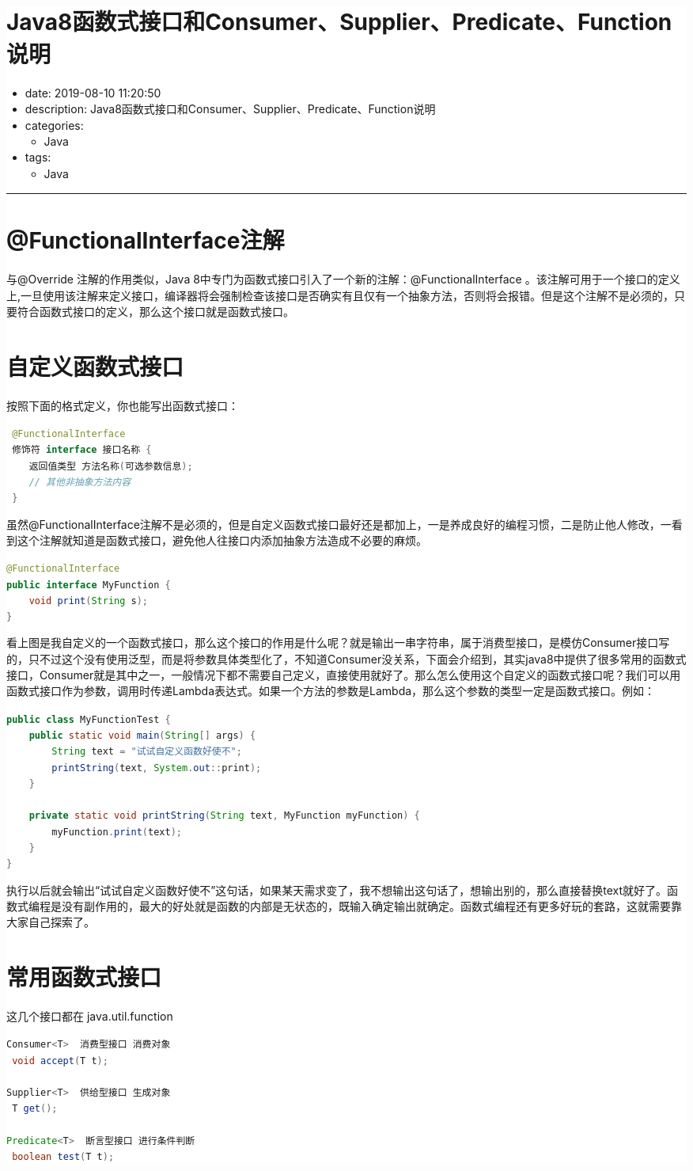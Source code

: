 #   Java8函数式接口和Consumer、Supplier、Predicate、Function说明
+ date: 2019-08-10 11:20:50
+ description: Java8函数式接口和Consumer、Supplier、Predicate、Function说明
+ categories:
  - Java
+ tags:
  - Java
---
#   @FunctionalInterface注解
与@Override 注解的作用类似，Java 8中专门为函数式接口引入了一个新的注解：@FunctionalInterface 。该注解可用于一个接口的定义上,一旦使用该注解来定义接口，编译器将会强制检查该接口是否确实有且仅有一个抽象方法，否则将会报错。但是这个注解不是必须的，只要符合函数式接口的定义，那么这个接口就是函数式接口。

#   自定义函数式接口

按照下面的格式定义，你也能写出函数式接口：
```JAVA
 @FunctionalInterface
 修饰符 interface 接口名称 {
    返回值类型 方法名称(可选参数信息);
    // 其他非抽象方法内容
 }
```
虽然@FunctionalInterface注解不是必须的，但是自定义函数式接口最好还是都加上，一是养成良好的编程习惯，二是防止他人修改，一看到这个注解就知道是函数式接口，避免他人往接口内添加抽象方法造成不必要的麻烦。
```JAVA
@FunctionalInterface
public interface MyFunction {
    void print(String s);
}
```
看上图是我自定义的一个函数式接口，那么这个接口的作用是什么呢？就是输出一串字符串，属于消费型接口，是模仿Consumer接口写的，只不过这个没有使用泛型，而是将参数具体类型化了，不知道Consumer没关系，下面会介绍到，其实java8中提供了很多常用的函数式接口，Consumer就是其中之一，一般情况下都不需要自己定义，直接使用就好了。那么怎么使用这个自定义的函数式接口呢？我们可以用函数式接口作为参数，调用时传递Lambda表达式。如果一个方法的参数是Lambda，那么这个参数的类型一定是函数式接口。例如：
```JAVA
public class MyFunctionTest {
    public static void main(String[] args) {
        String text = "试试自定义函数好使不";
        printString(text, System.out::print);
    }

    private static void printString(String text, MyFunction myFunction) {
        myFunction.print(text);
    }
}
```
执行以后就会输出“试试自定义函数好使不”这句话，如果某天需求变了，我不想输出这句话了，想输出别的，那么直接替换text就好了。函数式编程是没有副作用的，最大的好处就是函数的内部是无状态的，既输入确定输出就确定。函数式编程还有更多好玩的套路，这就需要靠大家自己探索了。

#   常用函数式接口
这几个接口都在 java.util.function 
```JAVA
Consumer<T>  消费型接口 消费对象
 void accept(T t);

Supplier<T>  供给型接口 生成对象
 T get();

Predicate<T>  断言型接口 进行条件判断
 boolean test(T t);

```